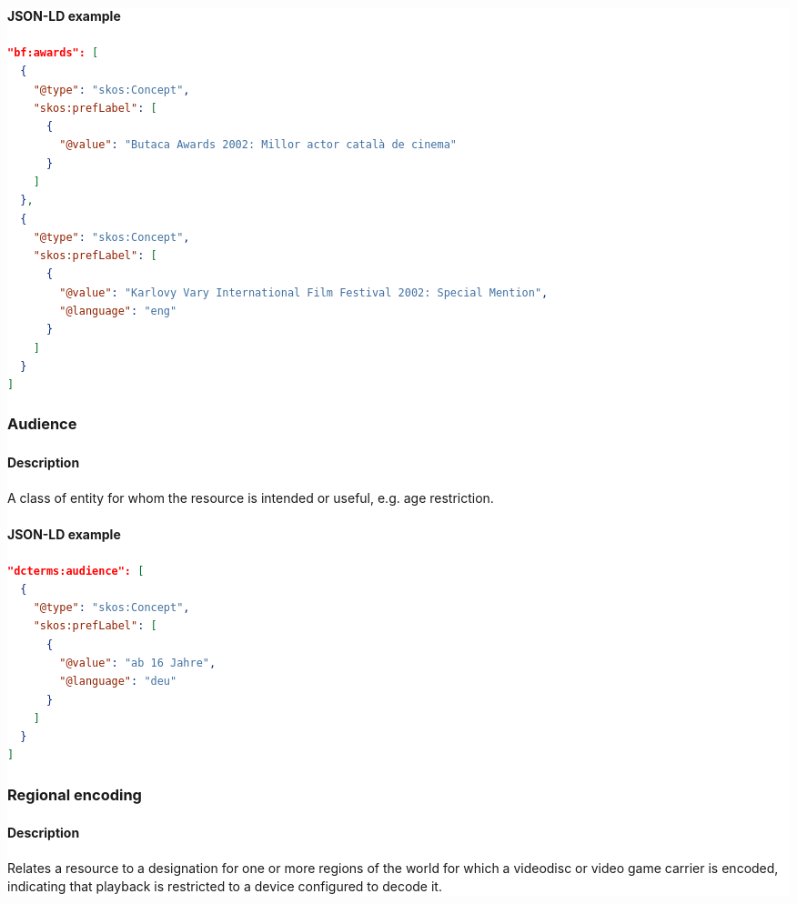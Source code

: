 #### JSON-LD example

```json
"bf:awards": [
  {
    "@type": "skos:Concept",
    "skos:prefLabel": [
      {
        "@value": "Butaca Awards 2002: Millor actor català de cinema"
      } 
    ]
  },
  {
    "@type": "skos:Concept",
    "skos:prefLabel": [
      {
        "@value": "Karlovy Vary International Film Festival 2002: Special Mention",
        "@language": "eng"
      } 
    ]
  }
]
```

### Audience

#### Description

A class of entity for whom the resource is intended or useful, e.g. age restriction.

#### JSON-LD example

```json
"dcterms:audience": [
  {
    "@type": "skos:Concept",
    "skos:prefLabel": [
      {
        "@value": "ab 16 Jahre",
        "@language": "deu"
      } 
    ]
  }
]
```

### Regional encoding

#### Description

Relates a resource to a designation for one or more regions of the world for which a videodisc or video game carrier is encoded, indicating that playback is restricted to a device configured to decode it.
